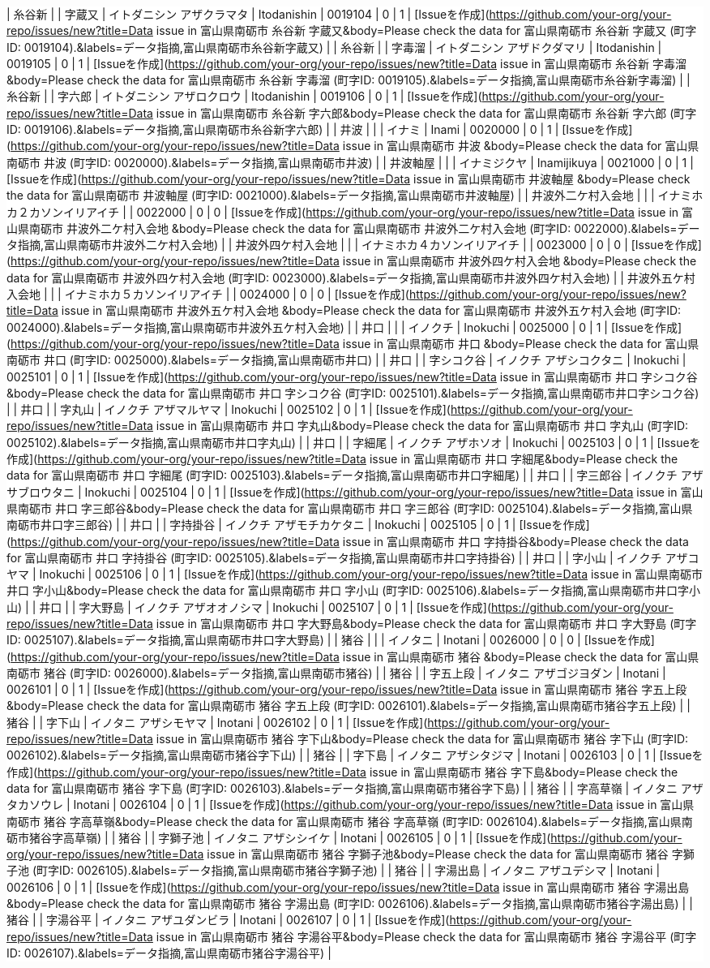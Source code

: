 | 糸谷新 |  | 字蔵又 | イトダニシン  アザクラマタ | Itodanishin | 0019104 | 0 | 1 | [Issueを作成](https://github.com/your-org/your-repo/issues/new?title=Data issue in 富山県南砺市 糸谷新  字蔵又&body=Please check the data for 富山県南砺市 糸谷新  字蔵又 (町字ID: 0019104).&labels=データ指摘,富山県南砺市糸谷新字蔵又) |
| 糸谷新 |  | 字毒溜 | イトダニシン  アザドクダマリ | Itodanishin | 0019105 | 0 | 1 | [Issueを作成](https://github.com/your-org/your-repo/issues/new?title=Data issue in 富山県南砺市 糸谷新  字毒溜&body=Please check the data for 富山県南砺市 糸谷新  字毒溜 (町字ID: 0019105).&labels=データ指摘,富山県南砺市糸谷新字毒溜) |
| 糸谷新 |  | 字六郎 | イトダニシン  アザロクロウ | Itodanishin | 0019106 | 0 | 1 | [Issueを作成](https://github.com/your-org/your-repo/issues/new?title=Data issue in 富山県南砺市 糸谷新  字六郎&body=Please check the data for 富山県南砺市 糸谷新  字六郎 (町字ID: 0019106).&labels=データ指摘,富山県南砺市糸谷新字六郎) |
| 井波 |  |  | イナミ   | Inami | 0020000 | 0 | 1 | [Issueを作成](https://github.com/your-org/your-repo/issues/new?title=Data issue in 富山県南砺市 井波  &body=Please check the data for 富山県南砺市 井波   (町字ID: 0020000).&labels=データ指摘,富山県南砺市井波) |
| 井波軸屋 |  |  | イナミジクヤ   | Inamijikuya | 0021000 | 0 | 1 | [Issueを作成](https://github.com/your-org/your-repo/issues/new?title=Data issue in 富山県南砺市 井波軸屋  &body=Please check the data for 富山県南砺市 井波軸屋   (町字ID: 0021000).&labels=データ指摘,富山県南砺市井波軸屋) |
| 井波外二ケ村入会地 |  |  | イナミホカ２カソンイリアイチ   |  | 0022000 | 0 | 0 | [Issueを作成](https://github.com/your-org/your-repo/issues/new?title=Data issue in 富山県南砺市 井波外二ケ村入会地  &body=Please check the data for 富山県南砺市 井波外二ケ村入会地   (町字ID: 0022000).&labels=データ指摘,富山県南砺市井波外二ケ村入会地) |
| 井波外四ケ村入会地 |  |  | イナミホカ４カソンイリアイチ   |  | 0023000 | 0 | 0 | [Issueを作成](https://github.com/your-org/your-repo/issues/new?title=Data issue in 富山県南砺市 井波外四ケ村入会地  &body=Please check the data for 富山県南砺市 井波外四ケ村入会地   (町字ID: 0023000).&labels=データ指摘,富山県南砺市井波外四ケ村入会地) |
| 井波外五ケ村入会地 |  |  | イナミホカ５カソンイリアイチ   |  | 0024000 | 0 | 0 | [Issueを作成](https://github.com/your-org/your-repo/issues/new?title=Data issue in 富山県南砺市 井波外五ケ村入会地  &body=Please check the data for 富山県南砺市 井波外五ケ村入会地   (町字ID: 0024000).&labels=データ指摘,富山県南砺市井波外五ケ村入会地) |
| 井口 |  |  | イノクチ   | Inokuchi | 0025000 | 0 | 1 | [Issueを作成](https://github.com/your-org/your-repo/issues/new?title=Data issue in 富山県南砺市 井口  &body=Please check the data for 富山県南砺市 井口   (町字ID: 0025000).&labels=データ指摘,富山県南砺市井口) |
| 井口 |  | 字シコク谷 | イノクチ  アザシコクタニ | Inokuchi | 0025101 | 0 | 1 | [Issueを作成](https://github.com/your-org/your-repo/issues/new?title=Data issue in 富山県南砺市 井口  字シコク谷&body=Please check the data for 富山県南砺市 井口  字シコク谷 (町字ID: 0025101).&labels=データ指摘,富山県南砺市井口字シコク谷) |
| 井口 |  | 字丸山 | イノクチ  アザマルヤマ | Inokuchi | 0025102 | 0 | 1 | [Issueを作成](https://github.com/your-org/your-repo/issues/new?title=Data issue in 富山県南砺市 井口  字丸山&body=Please check the data for 富山県南砺市 井口  字丸山 (町字ID: 0025102).&labels=データ指摘,富山県南砺市井口字丸山) |
| 井口 |  | 字細尾 | イノクチ  アザホソオ | Inokuchi | 0025103 | 0 | 1 | [Issueを作成](https://github.com/your-org/your-repo/issues/new?title=Data issue in 富山県南砺市 井口  字細尾&body=Please check the data for 富山県南砺市 井口  字細尾 (町字ID: 0025103).&labels=データ指摘,富山県南砺市井口字細尾) |
| 井口 |  | 字三郎谷 | イノクチ  アザサブロウタニ | Inokuchi | 0025104 | 0 | 1 | [Issueを作成](https://github.com/your-org/your-repo/issues/new?title=Data issue in 富山県南砺市 井口  字三郎谷&body=Please check the data for 富山県南砺市 井口  字三郎谷 (町字ID: 0025104).&labels=データ指摘,富山県南砺市井口字三郎谷) |
| 井口 |  | 字持掛谷 | イノクチ  アザモチカケタニ | Inokuchi | 0025105 | 0 | 1 | [Issueを作成](https://github.com/your-org/your-repo/issues/new?title=Data issue in 富山県南砺市 井口  字持掛谷&body=Please check the data for 富山県南砺市 井口  字持掛谷 (町字ID: 0025105).&labels=データ指摘,富山県南砺市井口字持掛谷) |
| 井口 |  | 字小山 | イノクチ  アザコヤマ | Inokuchi | 0025106 | 0 | 1 | [Issueを作成](https://github.com/your-org/your-repo/issues/new?title=Data issue in 富山県南砺市 井口  字小山&body=Please check the data for 富山県南砺市 井口  字小山 (町字ID: 0025106).&labels=データ指摘,富山県南砺市井口字小山) |
| 井口 |  | 字大野島 | イノクチ  アザオオノシマ | Inokuchi | 0025107 | 0 | 1 | [Issueを作成](https://github.com/your-org/your-repo/issues/new?title=Data issue in 富山県南砺市 井口  字大野島&body=Please check the data for 富山県南砺市 井口  字大野島 (町字ID: 0025107).&labels=データ指摘,富山県南砺市井口字大野島) |
| 猪谷 |  |  | イノタニ   | Inotani | 0026000 | 0 | 0 | [Issueを作成](https://github.com/your-org/your-repo/issues/new?title=Data issue in 富山県南砺市 猪谷  &body=Please check the data for 富山県南砺市 猪谷   (町字ID: 0026000).&labels=データ指摘,富山県南砺市猪谷) |
| 猪谷 |  | 字五上段 | イノタニ  アザゴジヨダン | Inotani | 0026101 | 0 | 1 | [Issueを作成](https://github.com/your-org/your-repo/issues/new?title=Data issue in 富山県南砺市 猪谷  字五上段&body=Please check the data for 富山県南砺市 猪谷  字五上段 (町字ID: 0026101).&labels=データ指摘,富山県南砺市猪谷字五上段) |
| 猪谷 |  | 字下山 | イノタニ  アザシモヤマ | Inotani | 0026102 | 0 | 1 | [Issueを作成](https://github.com/your-org/your-repo/issues/new?title=Data issue in 富山県南砺市 猪谷  字下山&body=Please check the data for 富山県南砺市 猪谷  字下山 (町字ID: 0026102).&labels=データ指摘,富山県南砺市猪谷字下山) |
| 猪谷 |  | 字下島 | イノタニ  アザシタジマ | Inotani | 0026103 | 0 | 1 | [Issueを作成](https://github.com/your-org/your-repo/issues/new?title=Data issue in 富山県南砺市 猪谷  字下島&body=Please check the data for 富山県南砺市 猪谷  字下島 (町字ID: 0026103).&labels=データ指摘,富山県南砺市猪谷字下島) |
| 猪谷 |  | 字高草嶺 | イノタニ  アザタカソウレ | Inotani | 0026104 | 0 | 1 | [Issueを作成](https://github.com/your-org/your-repo/issues/new?title=Data issue in 富山県南砺市 猪谷  字高草嶺&body=Please check the data for 富山県南砺市 猪谷  字高草嶺 (町字ID: 0026104).&labels=データ指摘,富山県南砺市猪谷字高草嶺) |
| 猪谷 |  | 字獅子池 | イノタニ  アザシシイケ | Inotani | 0026105 | 0 | 1 | [Issueを作成](https://github.com/your-org/your-repo/issues/new?title=Data issue in 富山県南砺市 猪谷  字獅子池&body=Please check the data for 富山県南砺市 猪谷  字獅子池 (町字ID: 0026105).&labels=データ指摘,富山県南砺市猪谷字獅子池) |
| 猪谷 |  | 字湯出島 | イノタニ  アザユデシマ | Inotani | 0026106 | 0 | 1 | [Issueを作成](https://github.com/your-org/your-repo/issues/new?title=Data issue in 富山県南砺市 猪谷  字湯出島&body=Please check the data for 富山県南砺市 猪谷  字湯出島 (町字ID: 0026106).&labels=データ指摘,富山県南砺市猪谷字湯出島) |
| 猪谷 |  | 字湯谷平 | イノタニ  アザユダンビラ | Inotani | 0026107 | 0 | 1 | [Issueを作成](https://github.com/your-org/your-repo/issues/new?title=Data issue in 富山県南砺市 猪谷  字湯谷平&body=Please check the data for 富山県南砺市 猪谷  字湯谷平 (町字ID: 0026107).&labels=データ指摘,富山県南砺市猪谷字湯谷平) |